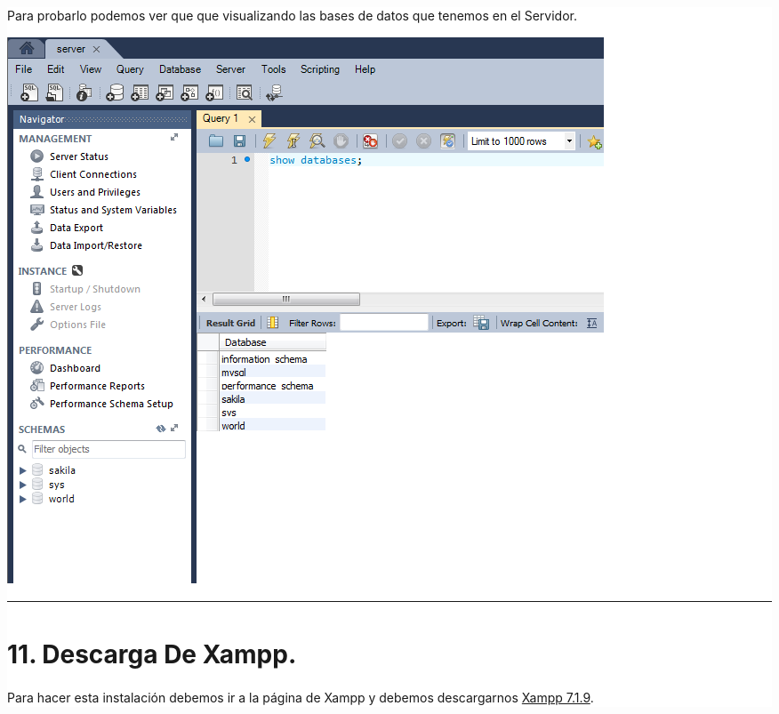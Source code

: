 Para probarlo podemos ver que que visualizando las bases de datos que tenemos en el Servidor.

![imagen64](./images/64.png)

___

# 11. Descarga De Xampp.

Para hacer esta instalación debemos ir a la página de Xampp y debemos  descargarnos [Xampp 7.1.9](https://www.apachefriends.org/es/download.html).
